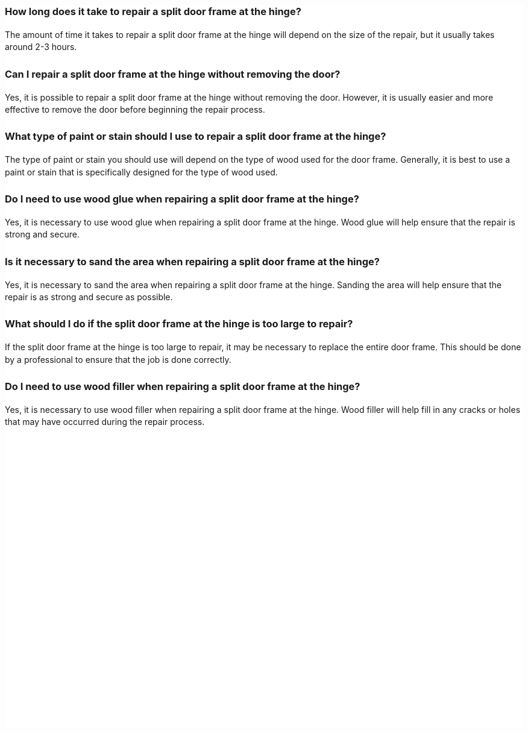 <h3>How long does it take to repair a split door frame at the hinge?</h3>

The amount of time it takes to repair a split door frame at the hinge will depend on the size of the repair, but it usually takes around 2-3 hours.

<h3>Can I repair a split door frame at the hinge without removing the door?</h3>

Yes, it is possible to repair a split door frame at the hinge without removing the door. However, it is usually easier and more effective to remove the door before beginning the repair process.

<h3>What type of paint or stain should I use to repair a split door frame at the hinge?</h3>

The type of paint or stain you should use will depend on the type of wood used for the door frame. Generally, it is best to use a paint or stain that is specifically designed for the type of wood used.

<h3>Do I need to use wood glue when repairing a split door frame at the hinge?</h3>

Yes, it is necessary to use wood glue when repairing a split door frame at the hinge. Wood glue will help ensure that the repair is strong and secure.

<h3>Is it necessary to sand the area when repairing a split door frame at the hinge?</h3>

Yes, it is necessary to sand the area when repairing a split door frame at the hinge. Sanding the area will help ensure that the repair is as strong and secure as possible.

<h3>What should I do if the split door frame at the hinge is too large to repair?</h3>

If the split door frame at the hinge is too large to repair, it may be necessary to replace the entire door frame. This should be done by a professional to ensure that the job is done correctly.

<h3>Do I need to use wood filler when repairing a split door frame at the hinge?</h3>

Yes, it is necessary to use wood filler when repairing a split door frame at the hinge. Wood filler will help fill in any cracks or holes that may have occurred during the repair process.

<div style="position: relative; padding-bottom: 56.25%; overflow: hidden"><iframe src="https://www.youtube.com/embed/4Zh5LBlpr6U" frameborder="0" allow="accelerometer; autoplay; clipboard-write; encrypted-media; gyroscope; picture-in-picture; web-share" allowfullscreen style="position: absolute; top: 0; left: 0; width: 100%; height: 100%;"></iframe>
</div>